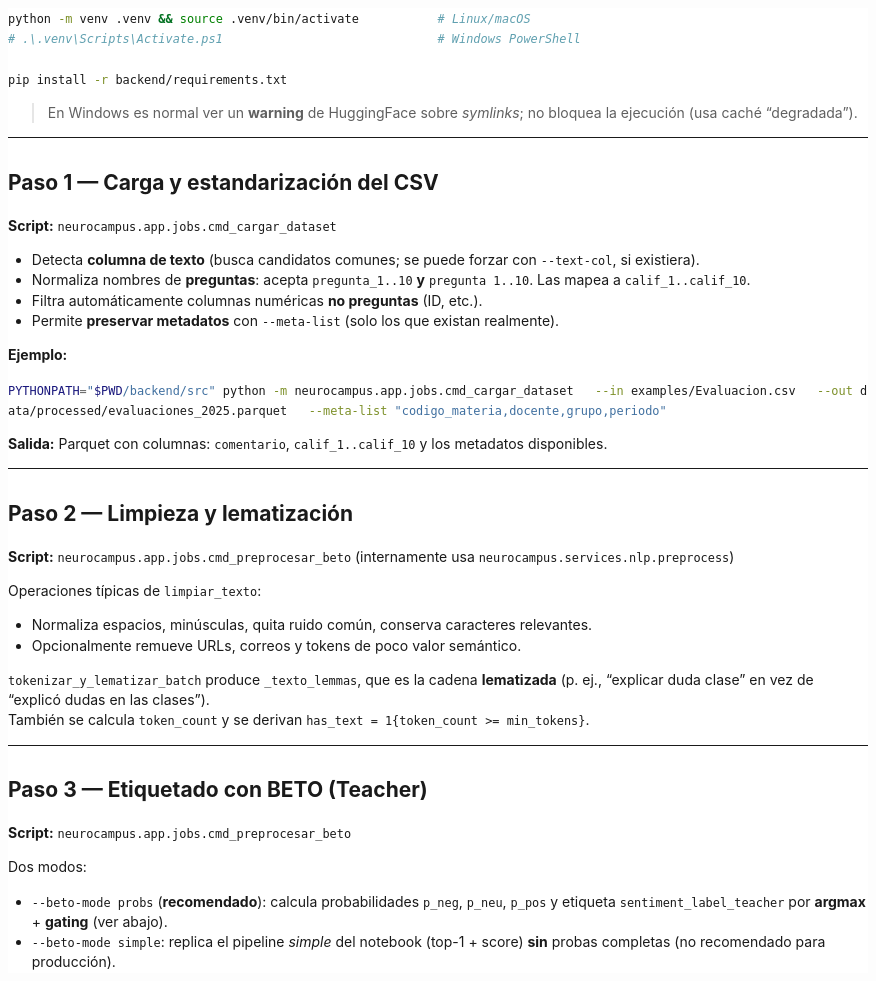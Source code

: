```bash
python -m venv .venv && source .venv/bin/activate           # Linux/macOS
# .\.venv\Scripts\Activate.ps1                              # Windows PowerShell

pip install -r backend/requirements.txt
```

> En Windows es normal ver un **warning** de HuggingFace sobre *symlinks*; no bloquea la ejecución (usa caché “degradada”).

---

## Paso 1 — Carga y estandarización del CSV

**Script:** `neurocampus.app.jobs.cmd_cargar_dataset`

- Detecta **columna de texto** (busca candidatos comunes; se puede forzar con `--text-col`, si existiera).
- Normaliza nombres de **preguntas**: acepta `pregunta_1..10` **y** `pregunta 1..10`. Las mapea a `calif_1..calif_10`.
- Filtra automáticamente columnas numéricas **no preguntas** (ID, etc.).
- Permite **preservar metadatos** con `--meta-list` (solo los que existan realmente).

**Ejemplo:**

```bash
PYTHONPATH="$PWD/backend/src" python -m neurocampus.app.jobs.cmd_cargar_dataset   --in examples/Evaluacion.csv   --out data/processed/evaluaciones_2025.parquet   --meta-list "codigo_materia,docente,grupo,periodo"
```

**Salida:** Parquet con columnas: `comentario`, `calif_1..calif_10` y los metadatos disponibles.

---

## Paso 2 — Limpieza y lematización

**Script:** `neurocampus.app.jobs.cmd_preprocesar_beto` (internamente usa `neurocampus.services.nlp.preprocess`)

Operaciones típicas de `limpiar_texto`:
- Normaliza espacios, minúsculas, quita ruido común, conserva caracteres relevantes.
- Opcionalmente remueve URLs, correos y tokens de poco valor semántico.

`tokenizar_y_lematizar_batch` produce `_texto_lemmas`, que es la cadena **lematizada** (p. ej., “explicar duda clase” en vez de “explicó dudas en las clases”).  
También se calcula `token_count` y se derivan `has_text = 1{token_count >= min_tokens}`.

---

## Paso 3 — Etiquetado con BETO (Teacher)

**Script:** `neurocampus.app.jobs.cmd_preprocesar_beto`

Dos modos:
- `--beto-mode probs` (**recomendado**): calcula probabilidades `p_neg`, `p_neu`, `p_pos` y etiqueta `sentiment_label_teacher` por **argmax** + **gating** (ver abajo).
- `--beto-mode simple`: replica el pipeline *simple* del notebook (top-1 + score) **sin** probas completas (no recomendado para producción).
